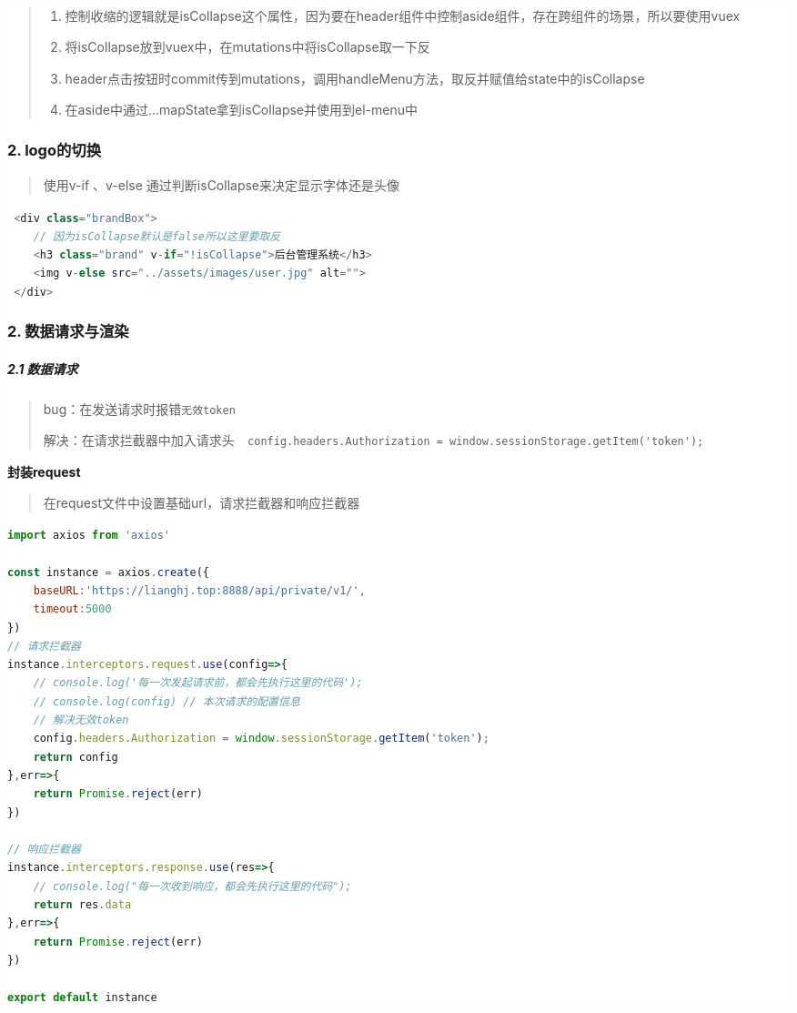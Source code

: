 > 1. 控制收缩的逻辑就是isCollapse这个属性，因为要在header组件中控制aside组件，存在跨组件的场景，所以要使用vuex
>
> 2. 将isCollapse放到vuex中，在mutations中将isCollapse取一下反
> 3. header点击按钮时commit传到mutations，调用handleMenu方法，取反并赋值给state中的isCollapse
> 4. 在aside中通过...mapState拿到isCollapse并使用到el-menu中

### 2. logo的切换

> 使用v-if 、v-else 通过判断isCollapse来决定显示字体还是头像

```js
 <div class="brandBox">
    // 因为isCollapse默认是false所以这里要取反 
    <h3 class="brand" v-if="!isCollapse">后台管理系统</h3>
	<img v-else src="../assets/images/user.jpg" alt="">
 </div>
```

### 2. 数据请求与渲染

##### 2.1 数据请求

> bug：在发送请求时报错`无效token`
>
> 解决：在请求拦截器中加入请求头`  config.headers.Authorization = window.sessionStorage.getItem('token');`

**封装request**

> 在request文件中设置基础url，请求拦截器和响应拦截器

```js
import axios from 'axios'

const instance = axios.create({
    baseURL:'https://lianghj.top:8888/api/private/v1/',
    timeout:5000
})
// 请求拦截器
instance.interceptors.request.use(config=>{
    // console.log('每一次发起请求前，都会先执行这里的代码');
    // console.log(config) // 本次请求的配置信息
    // 解决无效token
    config.headers.Authorization = window.sessionStorage.getItem('token');
    return config
},err=>{
    return Promise.reject(err)
})

// 响应拦截器
instance.interceptors.response.use(res=>{
    // console.log("每一次收到响应，都会先执行这里的代码");
    return res.data
},err=>{
    return Promise.reject(err)
})

export default instance
```
